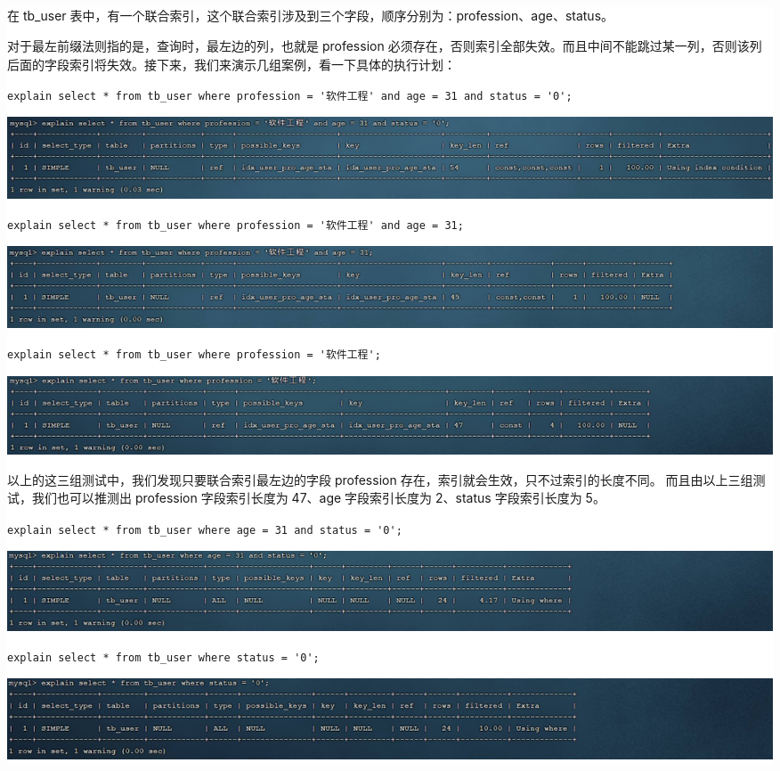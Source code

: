 在 tb_user 表中，有一个联合索引，这个联合索引涉及到三个字段，顺序分别为：profession、age、status。

对于最左前缀法则指的是，查询时，最左边的列，也就是 profession 必须存在，否则索引全部失效。而且中间不能跳过某一列，否则该列后面的字段索引将失效。接下来，我们来演示几组案例，看一下具体的执行计划：

```mysql
explain select * from tb_user where profession = '软件工程' and age = 31 and status = '0';
```

![image54](assets/image54.jpeg)

```mysql
explain select * from tb_user where profession = '软件工程' and age = 31;
```

![image55](assets/image55.jpeg)

```mysql
explain select * from tb_user where profession = '软件工程';
```

![image56](assets/image56.jpeg)

以上的这三组测试中，我们发现只要联合索引最左边的字段 profession 存在，索引就会生效，只不过索引的长度不同。 而且由以上三组测试，我们也可以推测出 profession 字段索引长度为 47、age 字段索引长度为 2、status 字段索引长度为 5。

```mysql
explain select * from tb_user where age = 31 and status = '0';
```

![image57](assets/image57.jpeg)

```mysql
explain select * from tb_user where status = '0';
```

![image58](assets/image58.jpeg)
